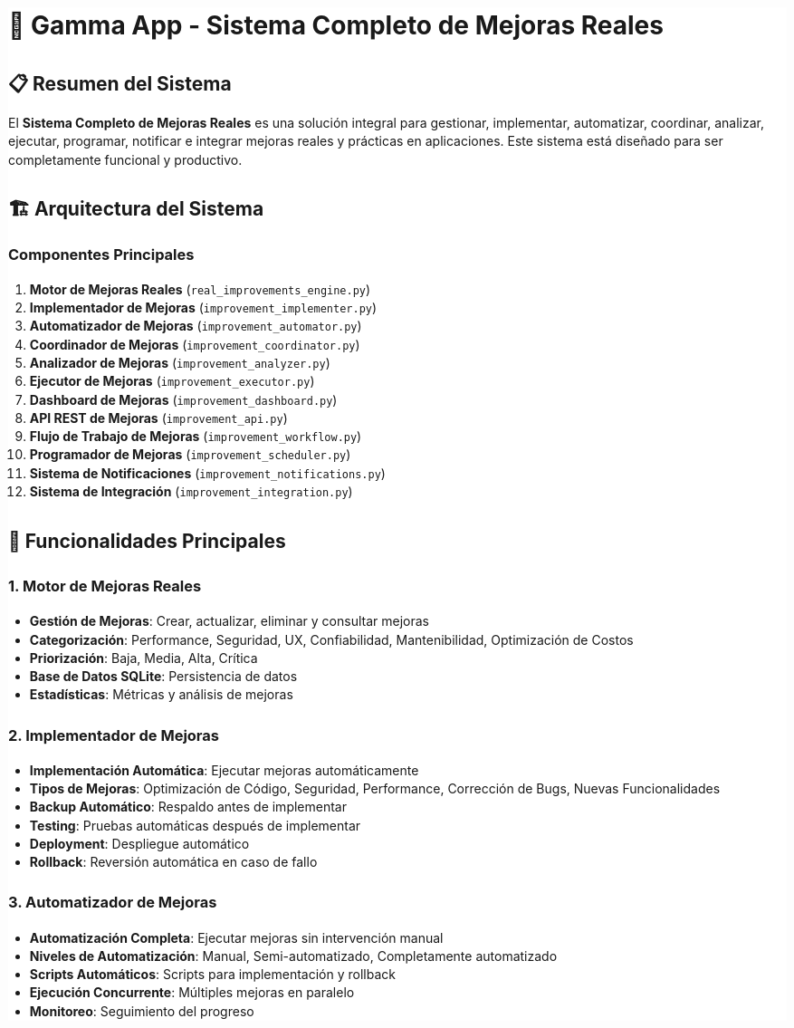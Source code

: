 # 🚀 Gamma App - Sistema Completo de Mejoras Reales

## 📋 Resumen del Sistema

El **Sistema Completo de Mejoras Reales** es una solución integral para gestionar, implementar, automatizar, coordinar, analizar, ejecutar, programar, notificar e integrar mejoras reales y prácticas en aplicaciones. Este sistema está diseñado para ser completamente funcional y productivo.

## 🏗️ Arquitectura del Sistema

### Componentes Principales

1. **Motor de Mejoras Reales** (`real_improvements_engine.py`)
2. **Implementador de Mejoras** (`improvement_implementer.py`)
3. **Automatizador de Mejoras** (`improvement_automator.py`)
4. **Coordinador de Mejoras** (`improvement_coordinator.py`)
5. **Analizador de Mejoras** (`improvement_analyzer.py`)
6. **Ejecutor de Mejoras** (`improvement_executor.py`)
7. **Dashboard de Mejoras** (`improvement_dashboard.py`)
8. **API REST de Mejoras** (`improvement_api.py`)
9. **Flujo de Trabajo de Mejoras** (`improvement_workflow.py`)
10. **Programador de Mejoras** (`improvement_scheduler.py`)
11. **Sistema de Notificaciones** (`improvement_notifications.py`)
12. **Sistema de Integración** (`improvement_integration.py`)

## 🔧 Funcionalidades Principales

### 1. Motor de Mejoras Reales
- **Gestión de Mejoras**: Crear, actualizar, eliminar y consultar mejoras
- **Categorización**: Performance, Seguridad, UX, Confiabilidad, Mantenibilidad, Optimización de Costos
- **Priorización**: Baja, Media, Alta, Crítica
- **Base de Datos SQLite**: Persistencia de datos
- **Estadísticas**: Métricas y análisis de mejoras

### 2. Implementador de Mejoras
- **Implementación Automática**: Ejecutar mejoras automáticamente
- **Tipos de Mejoras**: Optimización de Código, Seguridad, Performance, Corrección de Bugs, Nuevas Funcionalidades
- **Backup Automático**: Respaldo antes de implementar
- **Testing**: Pruebas automáticas después de implementar
- **Deployment**: Despliegue automático
- **Rollback**: Reversión automática en caso de fallo

### 3. Automatizador de Mejoras
- **Automatización Completa**: Ejecutar mejoras sin intervención manual
- **Niveles de Automatización**: Manual, Semi-automatizado, Completamente automatizado
- **Scripts Automáticos**: Scripts para implementación y rollback
- **Ejecución Concurrente**: Múltiples mejoras en paralelo
- **Monitoreo**: Seguimiento del progreso
